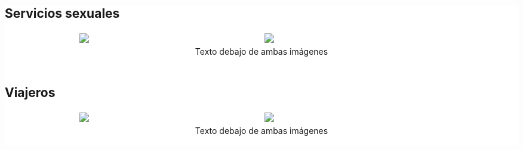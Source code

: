 ## Servicios sexuales
<div style="display: flex; flex-direction: column; align-items: center; text-align: center;">
    <div style="display: flex; justify-content: center; gap: 10px; flex-wrap: wrap;">
        <img src="https://www.dropbox.com/scl/fi/oe7a24yj9jm8uu5p11fko/Servsex-1-87.webp?rlkey=hgezi7gzboplfi0kjq62xpy3m&st=bld9kof2&raw=1" style="max-width: 100%; height: auto; width: 300px;">
        <img src="https://www.dropbox.com/scl/fi/pcznpq7bq0sl2vwm2z4yx/Servsex-2-60.webp?rlkey=3f0zq7dhkvu5cr2sodom2codp&st=r7i15fel&raw=1" style="max-width: 100%; height: auto; width: 300px;">
    </div>
    <p style="margin-top: 5px; font-size: 14px;">Texto debajo de ambas imágenes</p>
</div>

## Viajeros
<div style="display: flex; flex-direction: column; align-items: center; text-align: center;">
    <div style="display: flex; justify-content: center; gap: 10px; flex-wrap: wrap;">
        <img src="https://www.dropbox.com/scl/fi/vzhks9btzny6oz83l5a4g/Viaj1-85.webp?rlkey=6zety75glc58h7aqea9xnucm3&st=lx4yfsa3&raw=1" style="max-width: 100%; height: auto; width: 300px;">
        <img src="https://www.dropbox.com/scl/fi/wasufuvepkfarmf9def5n/Viaj-2-85.webp?rlkey=1h6d1edj8zl4n16aqn89yiqbz&st=zs73e0cy&raw=1" style="max-width: 100%; height: auto; width: 300px;">
    </div>
    <p style="margin-top: 5px; font-size: 14px;">Texto debajo de ambas imágenes</p>
</div>

